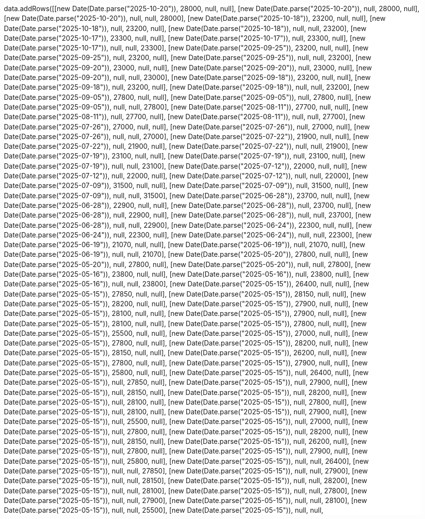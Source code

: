 
data.addRows([[new Date(Date.parse("2025-10-20")), 28000, null, null], [new Date(Date.parse("2025-10-20")), null, 28000, null], [new Date(Date.parse("2025-10-20")), null, null, 28000], [new Date(Date.parse("2025-10-18")), 23200, null, null], [new Date(Date.parse("2025-10-18")), null, 23200, null], [new Date(Date.parse("2025-10-18")), null, null, 23200], [new Date(Date.parse("2025-10-17")), 23300, null, null], [new Date(Date.parse("2025-10-17")), null, 23300, null], [new Date(Date.parse("2025-10-17")), null, null, 23300], [new Date(Date.parse("2025-09-25")), 23200, null, null], [new Date(Date.parse("2025-09-25")), null, 23200, null], [new Date(Date.parse("2025-09-25")), null, null, 23200], [new Date(Date.parse("2025-09-20")), 23000, null, null], [new Date(Date.parse("2025-09-20")), null, 23000, null], [new Date(Date.parse("2025-09-20")), null, null, 23000], [new Date(Date.parse("2025-09-18")), 23200, null, null], [new Date(Date.parse("2025-09-18")), null, 23200, null], [new Date(Date.parse("2025-09-18")), null, null, 23200], [new Date(Date.parse("2025-09-05")), 27800, null, null], [new Date(Date.parse("2025-09-05")), null, 27800, null], [new Date(Date.parse("2025-09-05")), null, null, 27800], [new Date(Date.parse("2025-08-11")), 27700, null, null], [new Date(Date.parse("2025-08-11")), null, 27700, null], [new Date(Date.parse("2025-08-11")), null, null, 27700], [new Date(Date.parse("2025-07-26")), 27000, null, null], [new Date(Date.parse("2025-07-26")), null, 27000, null], [new Date(Date.parse("2025-07-26")), null, null, 27000], [new Date(Date.parse("2025-07-22")), 21900, null, null], [new Date(Date.parse("2025-07-22")), null, 21900, null], [new Date(Date.parse("2025-07-22")), null, null, 21900], [new Date(Date.parse("2025-07-19")), 23100, null, null], [new Date(Date.parse("2025-07-19")), null, 23100, null], [new Date(Date.parse("2025-07-19")), null, null, 23100], [new Date(Date.parse("2025-07-12")), 22000, null, null], [new Date(Date.parse("2025-07-12")), null, 22000, null], [new Date(Date.parse("2025-07-12")), null, null, 22000], [new Date(Date.parse("2025-07-09")), 31500, null, null], [new Date(Date.parse("2025-07-09")), null, 31500, null], [new Date(Date.parse("2025-07-09")), null, null, 31500], [new Date(Date.parse("2025-06-28")), 23700, null, null], [new Date(Date.parse("2025-06-28")), 22900, null, null], [new Date(Date.parse("2025-06-28")), null, 23700, null], [new Date(Date.parse("2025-06-28")), null, 22900, null], [new Date(Date.parse("2025-06-28")), null, null, 23700], [new Date(Date.parse("2025-06-28")), null, null, 22900], [new Date(Date.parse("2025-06-24")), 22300, null, null], [new Date(Date.parse("2025-06-24")), null, 22300, null], [new Date(Date.parse("2025-06-24")), null, null, 22300], [new Date(Date.parse("2025-06-19")), 21070, null, null], [new Date(Date.parse("2025-06-19")), null, 21070, null], [new Date(Date.parse("2025-06-19")), null, null, 21070], [new Date(Date.parse("2025-05-20")), 27800, null, null], [new Date(Date.parse("2025-05-20")), null, 27800, null], [new Date(Date.parse("2025-05-20")), null, null, 27800], [new Date(Date.parse("2025-05-16")), 23800, null, null], [new Date(Date.parse("2025-05-16")), null, 23800, null], [new Date(Date.parse("2025-05-16")), null, null, 23800], [new Date(Date.parse("2025-05-15")), 26400, null, null], [new Date(Date.parse("2025-05-15")), 27850, null, null], [new Date(Date.parse("2025-05-15")), 28150, null, null], [new Date(Date.parse("2025-05-15")), 28200, null, null], [new Date(Date.parse("2025-05-15")), 27900, null, null], [new Date(Date.parse("2025-05-15")), 28100, null, null], [new Date(Date.parse("2025-05-15")), 27900, null, null], [new Date(Date.parse("2025-05-15")), 28100, null, null], [new Date(Date.parse("2025-05-15")), 27800, null, null], [new Date(Date.parse("2025-05-15")), 25500, null, null], [new Date(Date.parse("2025-05-15")), 27000, null, null], [new Date(Date.parse("2025-05-15")), 27800, null, null], [new Date(Date.parse("2025-05-15")), 28200, null, null], [new Date(Date.parse("2025-05-15")), 28150, null, null], [new Date(Date.parse("2025-05-15")), 26200, null, null], [new Date(Date.parse("2025-05-15")), 27800, null, null], [new Date(Date.parse("2025-05-15")), 27900, null, null], [new Date(Date.parse("2025-05-15")), 25800, null, null], [new Date(Date.parse("2025-05-15")), null, 26400, null], [new Date(Date.parse("2025-05-15")), null, 27850, null], [new Date(Date.parse("2025-05-15")), null, 27900, null], [new Date(Date.parse("2025-05-15")), null, 28150, null], [new Date(Date.parse("2025-05-15")), null, 28200, null], [new Date(Date.parse("2025-05-15")), null, 28100, null], [new Date(Date.parse("2025-05-15")), null, 27800, null], [new Date(Date.parse("2025-05-15")), null, 28100, null], [new Date(Date.parse("2025-05-15")), null, 27900, null], [new Date(Date.parse("2025-05-15")), null, 25500, null], [new Date(Date.parse("2025-05-15")), null, 27000, null], [new Date(Date.parse("2025-05-15")), null, 27800, null], [new Date(Date.parse("2025-05-15")), null, 28200, null], [new Date(Date.parse("2025-05-15")), null, 28150, null], [new Date(Date.parse("2025-05-15")), null, 26200, null], [new Date(Date.parse("2025-05-15")), null, 27800, null], [new Date(Date.parse("2025-05-15")), null, 27900, null], [new Date(Date.parse("2025-05-15")), null, 25800, null], [new Date(Date.parse("2025-05-15")), null, null, 26400], [new Date(Date.parse("2025-05-15")), null, null, 27850], [new Date(Date.parse("2025-05-15")), null, null, 27900], [new Date(Date.parse("2025-05-15")), null, null, 28150], [new Date(Date.parse("2025-05-15")), null, null, 28200], [new Date(Date.parse("2025-05-15")), null, null, 28100], [new Date(Date.parse("2025-05-15")), null, null, 27800], [new Date(Date.parse("2025-05-15")), null, null, 27900], [new Date(Date.parse("2025-05-15")), null, null, 28100], [new Date(Date.parse("2025-05-15")), null, null, 25500], [new Date(Date.parse("2025-05-15")), null, null,